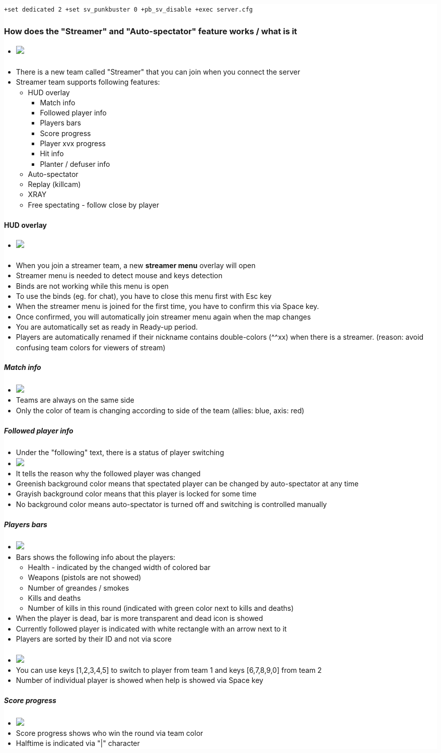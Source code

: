 ```+set dedicated 2 +set sv_punkbuster 0 +pb_sv_disable +exec server.cfg```
### How does the "Streamer" and "Auto-spectator" feature works / what is it
- <img src="images/streamer.png" /><br><br>
- There is a new team called "Streamer" that you can join when you connect the server
- Streamer team supports following features:
	- HUD overlay
		- Match info
		- Followed player info
		- Players bars
		- Score progress
		- Player xvx progress
		- Hit info
		- Planter / defuser info
	- Auto-spectator
	- Replay (killcam)
	- XRAY
	- Free spectating - follow close by player

#### HUD overlay
- <img src="images/streamer_menu.png" /><br><br>
- When you join a streamer team, a new **streamer menu** overlay will open
- Streamer menu is needed to detect mouse and keys detection
- Binds are not working while this menu is open
- To use the binds (eg. for chat), you have to close this menu first with Esc key
- When the streamer menu is joined for the first time, you have to confirm this via Space key.
- Once confirmed, you will automatically join streamer menu again when the map changes
- You are automatically set as ready in Ready-up period.
- Players are automatically renamed if their nickname contains double-colors (^^xx) when there is a streamer. (reason: avoid confusing team colors for viewers of stream)

##### Match info
- <img src="images/streamer_menu_teams.png" /><br>
- Teams are always on the same side
- Only the color of team is changing according to side of the team (allies: blue, axis: red)

##### Followed player info
- Under the "following" text, there is a status of player switching
- <img src="images/streamer_following_status.png" /><br>
- It tells the reason why the followed player was changed
- Greenish background color means that spectated player can be changed by auto-spectator at any time
- Grayish background color means that this player is locked for some time
- No background color means auto-spectator is turned off and switching is controlled manually

##### Players bars
- <img src="images/streamer_player_bars2.png" /><br>
- Bars shows the following info about the players:
	- Health - indicated by the changed width of colored bar
	- Weapons (pistols are not showed)
	- Number of greandes / smokes
	- Kills and deaths
	- Number of kills in this round (indicated with green color next to kills and deaths)
- When the player is dead, bar is more transparent and dead icon is showed
- Currently followed player is indicated with white rectangle with an arrow next to it
- Players are sorted by their ID and not via score<br><br>
- <img src="images/streamer_player_bars.png" /><br>
- You can use keys [1,2,3,4,5] to switch to player from team 1 and keys [6,7,8,9,0] from team 2
- Number of individual player is showed when help is showed via Space key


##### Score progress
- <img src="images/streamer_score_progress.png" /><br>
- Score progress shows who win the round via team color
- Halftime is indicated via "|" character
```
